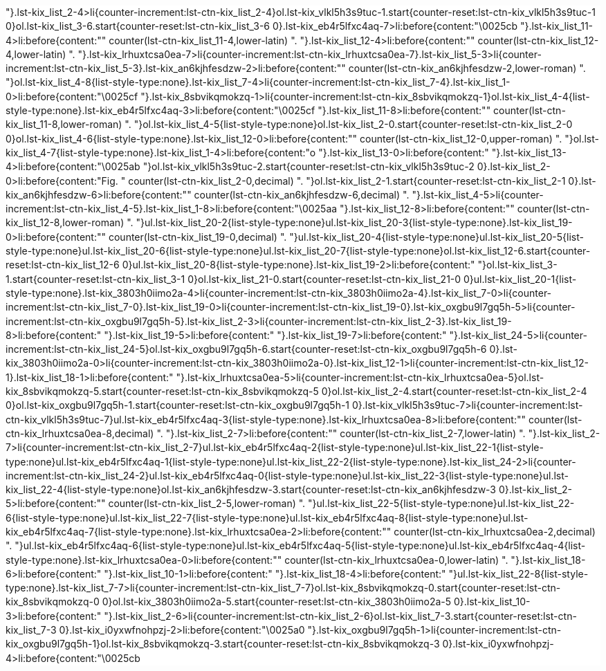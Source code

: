 "}.lst-kix_list_2-4>li{counter-increment:lst-ctn-kix_list_2-4}ol.lst-kix_vlkl5h3s9tuc-1.start{counter-reset:lst-ctn-kix_vlkl5h3s9tuc-1 0}ol.lst-kix_list_3-6.start{counter-reset:lst-ctn-kix_list_3-6 0}.lst-kix_eb4r5lfxc4aq-7>li:before{content:"\0025cb  "}.lst-kix_list_11-4>li:before{content:"" counter(lst-ctn-kix_list_11-4,lower-latin) ". "}.lst-kix_list_12-4>li:before{content:"" counter(lst-ctn-kix_list_12-4,lower-latin) ". "}.lst-kix_lrhuxtcsa0ea-7>li{counter-increment:lst-ctn-kix_lrhuxtcsa0ea-7}.lst-kix_list_5-3>li{counter-increment:lst-ctn-kix_list_5-3}.lst-kix_an6kjhfesdzw-2>li:before{content:"" counter(lst-ctn-kix_an6kjhfesdzw-2,lower-roman) ". "}ol.lst-kix_list_4-8{list-style-type:none}.lst-kix_list_7-4>li{counter-increment:lst-ctn-kix_list_7-4}.lst-kix_list_1-0>li:before{content:"\0025cf  "}.lst-kix_8sbvikqmokzq-1>li{counter-increment:lst-ctn-kix_8sbvikqmokzq-1}ol.lst-kix_list_4-4{list-style-type:none}.lst-kix_eb4r5lfxc4aq-3>li:before{content:"\0025cf  "}.lst-kix_list_11-8>li:before{content:"" counter(lst-ctn-kix_list_11-8,lower-roman) ". "}ol.lst-kix_list_4-5{list-style-type:none}ol.lst-kix_list_2-0.start{counter-reset:lst-ctn-kix_list_2-0 0}ol.lst-kix_list_4-6{list-style-type:none}.lst-kix_list_12-0>li:before{content:"" counter(lst-ctn-kix_list_12-0,upper-roman) ". "}ol.lst-kix_list_4-7{list-style-type:none}.lst-kix_list_1-4>li:before{content:"o  "}.lst-kix_list_13-0>li:before{content:"  "}.lst-kix_list_13-4>li:before{content:"\0025ab  "}ol.lst-kix_vlkl5h3s9tuc-2.start{counter-reset:lst-ctn-kix_vlkl5h3s9tuc-2 0}.lst-kix_list_2-0>li:before{content:"Fig. " counter(lst-ctn-kix_list_2-0,decimal) ". "}ol.lst-kix_list_2-1.start{counter-reset:lst-ctn-kix_list_2-1 0}.lst-kix_an6kjhfesdzw-6>li:before{content:"" counter(lst-ctn-kix_an6kjhfesdzw-6,decimal) ". "}.lst-kix_list_4-5>li{counter-increment:lst-ctn-kix_list_4-5}.lst-kix_list_1-8>li:before{content:"\0025aa  "}.lst-kix_list_12-8>li:before{content:"" counter(lst-ctn-kix_list_12-8,lower-roman) ". "}ul.lst-kix_list_20-2{list-style-type:none}ul.lst-kix_list_20-3{list-style-type:none}.lst-kix_list_19-0>li:before{content:"" counter(lst-ctn-kix_list_19-0,decimal) ". "}ul.lst-kix_list_20-4{list-style-type:none}ul.lst-kix_list_20-5{list-style-type:none}ul.lst-kix_list_20-6{list-style-type:none}ul.lst-kix_list_20-7{list-style-type:none}ol.lst-kix_list_12-6.start{counter-reset:lst-ctn-kix_list_12-6 0}ul.lst-kix_list_20-8{list-style-type:none}.lst-kix_list_19-2>li:before{content:" "}ol.lst-kix_list_3-1.start{counter-reset:lst-ctn-kix_list_3-1 0}ol.lst-kix_list_21-0.start{counter-reset:lst-ctn-kix_list_21-0 0}ul.lst-kix_list_20-1{list-style-type:none}.lst-kix_3803h0iimo2a-4>li{counter-increment:lst-ctn-kix_3803h0iimo2a-4}.lst-kix_list_7-0>li{counter-increment:lst-ctn-kix_list_7-0}.lst-kix_list_19-0>li{counter-increment:lst-ctn-kix_list_19-0}.lst-kix_oxgbu9l7gq5h-5>li{counter-increment:lst-ctn-kix_oxgbu9l7gq5h-5}.lst-kix_list_2-3>li{counter-increment:lst-ctn-kix_list_2-3}.lst-kix_list_19-8>li:before{content:" "}.lst-kix_list_19-5>li:before{content:" "}.lst-kix_list_19-7>li:before{content:" "}.lst-kix_list_24-5>li{counter-increment:lst-ctn-kix_list_24-5}ol.lst-kix_oxgbu9l7gq5h-6.start{counter-reset:lst-ctn-kix_oxgbu9l7gq5h-6 0}.lst-kix_3803h0iimo2a-0>li{counter-increment:lst-ctn-kix_3803h0iimo2a-0}.lst-kix_list_12-1>li{counter-increment:lst-ctn-kix_list_12-1}.lst-kix_list_18-1>li:before{content:" "}.lst-kix_lrhuxtcsa0ea-5>li{counter-increment:lst-ctn-kix_lrhuxtcsa0ea-5}ol.lst-kix_8sbvikqmokzq-5.start{counter-reset:lst-ctn-kix_8sbvikqmokzq-5 0}ol.lst-kix_list_2-4.start{counter-reset:lst-ctn-kix_list_2-4 0}ol.lst-kix_oxgbu9l7gq5h-1.start{counter-reset:lst-ctn-kix_oxgbu9l7gq5h-1 0}.lst-kix_vlkl5h3s9tuc-7>li{counter-increment:lst-ctn-kix_vlkl5h3s9tuc-7}ul.lst-kix_eb4r5lfxc4aq-3{list-style-type:none}.lst-kix_lrhuxtcsa0ea-8>li:before{content:"" counter(lst-ctn-kix_lrhuxtcsa0ea-8,decimal) ". "}.lst-kix_list_2-7>li:before{content:"" counter(lst-ctn-kix_list_2-7,lower-latin) ". "}.lst-kix_list_2-7>li{counter-increment:lst-ctn-kix_list_2-7}ul.lst-kix_eb4r5lfxc4aq-2{list-style-type:none}ul.lst-kix_list_22-1{list-style-type:none}ul.lst-kix_eb4r5lfxc4aq-1{list-style-type:none}ul.lst-kix_list_22-2{list-style-type:none}.lst-kix_list_24-2>li{counter-increment:lst-ctn-kix_list_24-2}ul.lst-kix_eb4r5lfxc4aq-0{list-style-type:none}ul.lst-kix_list_22-3{list-style-type:none}ul.lst-kix_list_22-4{list-style-type:none}ol.lst-kix_an6kjhfesdzw-3.start{counter-reset:lst-ctn-kix_an6kjhfesdzw-3 0}.lst-kix_list_2-5>li:before{content:"" counter(lst-ctn-kix_list_2-5,lower-roman) ". "}ul.lst-kix_list_22-5{list-style-type:none}ul.lst-kix_list_22-6{list-style-type:none}ul.lst-kix_list_22-7{list-style-type:none}ul.lst-kix_eb4r5lfxc4aq-8{list-style-type:none}ul.lst-kix_eb4r5lfxc4aq-7{list-style-type:none}.lst-kix_lrhuxtcsa0ea-2>li:before{content:"" counter(lst-ctn-kix_lrhuxtcsa0ea-2,decimal) ". "}ul.lst-kix_eb4r5lfxc4aq-6{list-style-type:none}ul.lst-kix_eb4r5lfxc4aq-5{list-style-type:none}ul.lst-kix_eb4r5lfxc4aq-4{list-style-type:none}.lst-kix_lrhuxtcsa0ea-0>li:before{content:"" counter(lst-ctn-kix_lrhuxtcsa0ea-0,lower-latin) ". "}.lst-kix_list_18-6>li:before{content:" "}.lst-kix_list_10-1>li:before{content:" "}.lst-kix_list_18-4>li:before{content:" "}ul.lst-kix_list_22-8{list-style-type:none}.lst-kix_list_7-7>li{counter-increment:lst-ctn-kix_list_7-7}ol.lst-kix_8sbvikqmokzq-0.start{counter-reset:lst-ctn-kix_8sbvikqmokzq-0 0}ol.lst-kix_3803h0iimo2a-5.start{counter-reset:lst-ctn-kix_3803h0iimo2a-5 0}.lst-kix_list_10-3>li:before{content:" "}.lst-kix_list_2-6>li{counter-increment:lst-ctn-kix_list_2-6}ol.lst-kix_list_7-3.start{counter-reset:lst-ctn-kix_list_7-3 0}.lst-kix_i0yxwfnohpzj-2>li:before{content:"\0025a0  "}.lst-kix_oxgbu9l7gq5h-1>li{counter-increment:lst-ctn-kix_oxgbu9l7gq5h-1}ol.lst-kix_8sbvikqmokzq-3.start{counter-reset:lst-ctn-kix_8sbvikqmokzq-3 0}.lst-kix_i0yxwfnohpzj-4>li:before{content:"\0025cb